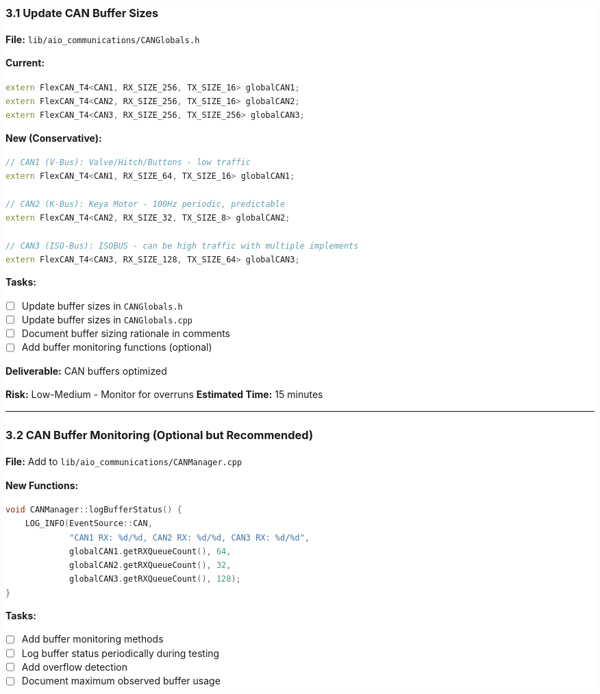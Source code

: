 ### 3.1 Update CAN Buffer Sizes
**File:** `lib/aio_communications/CANGlobals.h`

**Current:**
```cpp
extern FlexCAN_T4<CAN1, RX_SIZE_256, TX_SIZE_16> globalCAN1;
extern FlexCAN_T4<CAN2, RX_SIZE_256, TX_SIZE_16> globalCAN2;
extern FlexCAN_T4<CAN3, RX_SIZE_256, TX_SIZE_256> globalCAN3;
```

**New (Conservative):**
```cpp
// CAN1 (V-Bus): Valve/Hitch/Buttons - low traffic
extern FlexCAN_T4<CAN1, RX_SIZE_64, TX_SIZE_16> globalCAN1;

// CAN2 (K-Bus): Keya Motor - 100Hz periodic, predictable
extern FlexCAN_T4<CAN2, RX_SIZE_32, TX_SIZE_8> globalCAN2;

// CAN3 (ISO-Bus): ISOBUS - can be high traffic with multiple implements
extern FlexCAN_T4<CAN3, RX_SIZE_128, TX_SIZE_64> globalCAN3;
```

**Tasks:**
- [ ] Update buffer sizes in `CANGlobals.h`
- [ ] Update buffer sizes in `CANGlobals.cpp`
- [ ] Document buffer sizing rationale in comments
- [ ] Add buffer monitoring functions (optional)

**Deliverable:** CAN buffers optimized

**Risk:** Low-Medium - Monitor for overruns
**Estimated Time:** 15 minutes

---

### 3.2 CAN Buffer Monitoring (Optional but Recommended)
**File:** Add to `lib/aio_communications/CANManager.cpp`

**New Functions:**
```cpp
void CANManager::logBufferStatus() {
    LOG_INFO(EventSource::CAN,
             "CAN1 RX: %d/%d, CAN2 RX: %d/%d, CAN3 RX: %d/%d",
             globalCAN1.getRXQueueCount(), 64,
             globalCAN2.getRXQueueCount(), 32,
             globalCAN3.getRXQueueCount(), 128);
}
```

**Tasks:**
- [ ] Add buffer monitoring methods
- [ ] Log buffer status periodically during testing
- [ ] Add overflow detection
- [ ] Document maximum observed buffer usage
